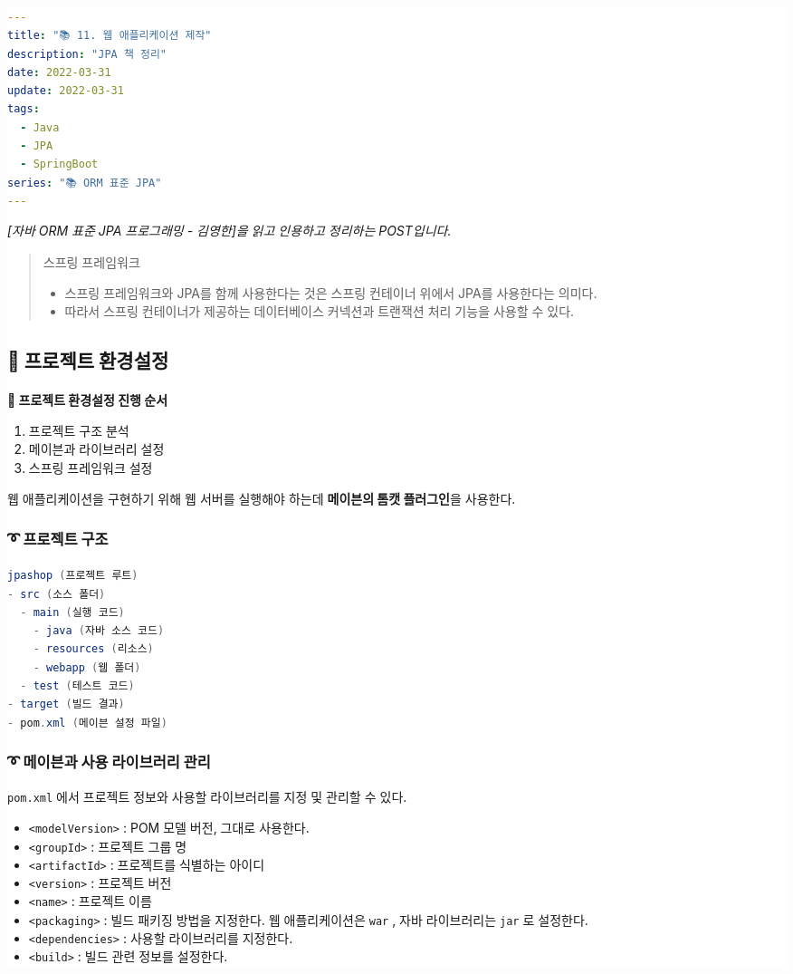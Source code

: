 ```yaml
---
title: "📚 11. 웹 애플리케이션 제작"
description: "JPA 책 정리"
date: 2022-03-31
update: 2022-03-31
tags:
  - Java
  - JPA
  - SpringBoot
series: "📚 ORM 표준 JPA"
---
```


<em>[자바 ORM 표준 JPA 프로그래밍 - 김영한]을 읽고 인용하고 정리하는 POST입니다.</em>

> 스프링 프레임워크
> - 스프링 프레임워크와 JPA를 함께 사용한다는 것은 스프링 컨테이너 위에서 JPA를 사용한다는 의미다. 
> - 따라서 스프링 컨테이너가 제공하는 데이터베이스 커넥션과 트랜잭션 처리 기능을 사용할 수 있다.

## 💫 프로젝트 환경설정
**📌 프로젝트 환경설정 진행 순서**<br/>
1. 프로젝트 구조 분석
2. 메이븐과 라이브러리 설정
3. 스프링 프레임워크 설정

웹 애플리케이션을 구현하기 위해 웹 서버를 실행해야 하는데 **메이븐의 톰캣 플러그인**을 사용한다.

### ➰ 프로젝트 구조
```java
jpashop (프로젝트 루트)
- src (소스 폴더)
  - main (실행 코드)
    - java (자바 소스 코드)
    - resources (리소스)
    - webapp (웹 폴더)
  - test (테스트 코드)
- target (빌드 결과)
- pom.xml (메이븐 설정 파일)
```

### ➰ 메이븐과 사용 라이브러리 관리
`pom.xml` 에서 프로젝트 정보와 사용할 라이브러리를 지정 및 관리할 수 있다.
- `<modelVersion>` : POM 모델 버전, 그대로 사용한다.
- `<groupId>` : 프로젝트 그룹 명
- `<artifactId>` : 프로젝트를 식별하는 아이디
- `<version>` : 프로젝트 버전
- `<name>` : 프로젝트 이름
- `<packaging>` : 빌드 패키징 방법을 지정한다. 웹 애플리케이션은 `war` , 자바 라이브러리는 `jar` 로 설정한다.
- `<dependencies>` : 사용할 라이브러리를 지정한다.
- `<build>` : 빌드 관련 정보를 설정한다.
